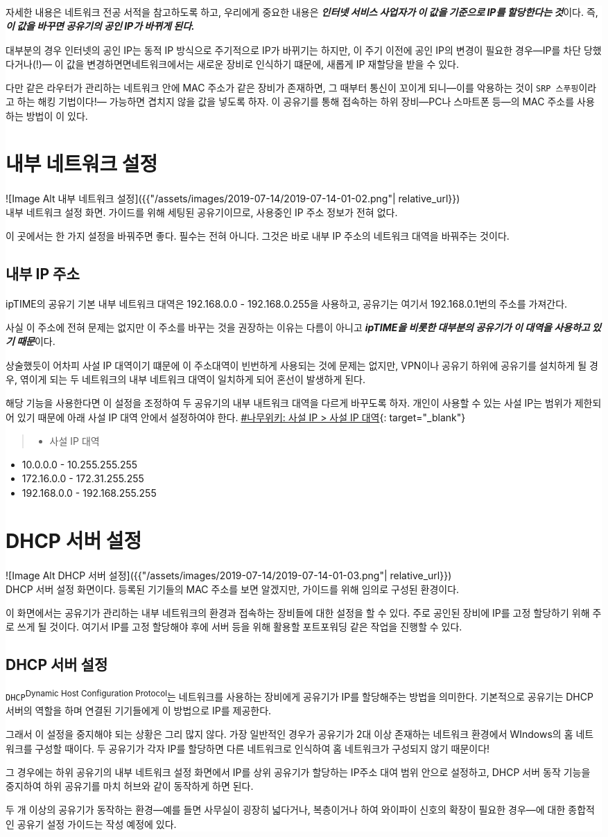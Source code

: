 자세한 내용은 네트워크 전공 서적을 참고하도록 하고, 우리에게 중요한 내용은 ***인터넷 서비스 사업자가 이 값을 기준으로 IP를 할당한다는 것***이다. 즉, ***이 값을 바꾸면 공유기의 공인 IP가 바뀌게 된다.***

대부분의 경우 인터넷의 공인 IP는 동적 IP 방식으로 주기적으로 IP가 바뀌기는 하지만, 이 주기 이전에 공인 IP의 변경이 필요한 경우―IP를 차단 당했다거나(!)― 이 값을 변경하면면네트워크에서는 새로운 장비로 인식하기 떄문에, 새롭게 IP 재할당을 받을 수 있다.

다만 같은 라우터가 관리하는 네트워크 안에 MAC 주소가 같은 장비가 존재하면, 그 때부터 통신이 꼬이게 되니―이를 악용하는 것이 `SRP 스푸핑`이라고 하는 해킹 기법이다!― 가능하면 겹치지 않을 값을 넣도록 하자. 이 공유기를 통해 접속하는 하위 장비―PC나 스마트폰 등―의 MAC 주소를 사용하는 방법이 이 있다.

# 내부 네트워크 설정
![Image Alt 내부 네트워크 설정]({{"/assets/images/2019-07-14/2019-07-14-01-02.png"| relative_url}})  
내부 네트워크 설정 화면. 가이드를 위해 세팅된 공유기이므로, 사용중인 IP 주소 정보가 전혀 없다.

이 곳에서는 한 가지 설정을 바꿔주면 좋다. 필수는 전혀 아니다. 그것은 바로 내부 IP 주소의 네트워크 대역을 바꿔주는 것이다.

## 내부 IP 주소
ipTIME의 공유기 기본 내부 네트워크 대역은 192.168.0.0 - 192.168.0.255을 사용하고, 공유기는 여기서 192.168.0.1번의 주소를 가져간다.

사실 이 주소에 전혀 문제는 없지만 이 주소를 바꾸는 것을 권장하는 이유는 다름이 아니고 ***ipTIME을 비롯한 대부분의 공유기가 이 대역을 사용하고 있기 때문***이다.

상술했듯이 어차피 사설 IP 대역이기 떄문에 이 주소대역이 빈번하게 사용되는 것에 문제는 없지만, VPN이나 공유기 하위에 공유기를 설치하게 될 경우, 엮이게 되는 두 네트워크의 내부 네트워크 대역이 일치하게 되어 혼선이 발생하게 된다.

해당 기능을 사용한다면 이 설정을 조정하여 두 공유기의 내부 내트워크 대역을 다르게 바꾸도록 하자. 개인이 사용할 수 있는 사설 IP는 범위가 제한되어 있기 때문에 아래 사설 IP 대역 안에서 설정하여야 한다. [#나무위키: 사설 IP > 사설 IP 대역](https://namu.wiki/w/%EC%82%AC%EC%84%A4%20IP#s-3){: target="_blank"}


>* 사설 IP 대역
  - 10.0.0.0 - 10.255.255.255
  - 172.16.0.0 - 172.31.255.255
  - 192.168.0.0 - 192.168.255.255

# DHCP 서버 설정
![Image Alt DHCP 서버 설정]({{"/assets/images/2019-07-14/2019-07-14-01-03.png"| relative_url}})  
DHCP 서버 설정 화면이다. 등록된 기기들의 MAC 주소를 보면 알겠지만, 가이드를 위해 임의로 구성된 환경이다.

이 화면에서는 공유기가 관리하는 내부 네트워크의 환경과 접속하는 장비들에 대한 설정을 할 수 있다. 주로 공인된 장비에 IP를 고정 할당하기 위해 주로 쓰게 될 것이다. 여기서 IP를 고정 할당해야 후에 서버 등을 위해 활용할 포트포워딩 같은 작업을 진행할 수 있다.

## DHCP 서버 설정
`DHCP`<sup>Dynamic Host Configuration Protocol</sup>는 네트워크를 사용하는 장비에게 공유기가 IP를 할당해주는 방법을 의미한다. 기본적으로 공유기는 DHCP 서버의 역할을 하며 연결된 기기들에게 이 방법으로 IP를 제공한다.

그래서 이 설정을 중지해야 되는 상황은 그리 많지 않다. 가장 일반적인 경우가 공유기가 2대 이상 존재하는 네트워크 환경에서 WIndows의 홈 네트워크를 구성할 때이다. 두 공유기가 각자 IP를 할당하면 다른 네트워크로 인식하여 홈 네트워크가 구성되지 않기 때문이다!

그 경우에는 하위 공유기의 내부 네트워크 설정 화면에서 IP를 상위 공유기가 할당하는 IP주소 대여 범위 안으로 설정하고, DHCP 서버 동작 기능을 중지하여 하위 공유기를 마치 허브와 같이 동작하게 하면 된다.

두 개 이상의 공유기가 동작하는 환경―예를 들면 사무실이 굉장히 넓다거나, 복층이거나 하여 와이파이 신호의 확장이 필요한 경우―에 대한 종합적인 공유기 설정 가이드는 작성 예정에 있다.
